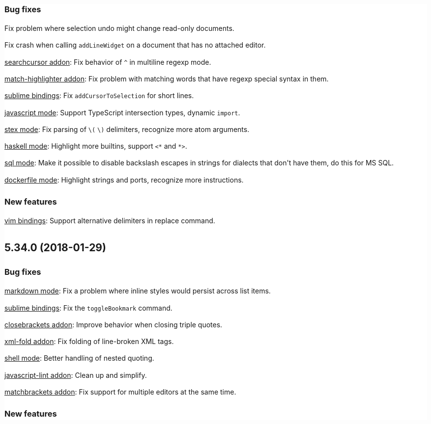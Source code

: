 ### Bug fixes

Fix problem where selection undo might change read-only documents.

Fix crash when calling `addLineWidget` on a document that has no attached editor.

[searchcursor addon](https://codemirror.net/doc/manual.html#addon_searchcursor): Fix behavior of `^` in multiline regexp mode.

[match-highlighter addon](https://codemirror.net/doc/manual.html#addon_match-highlighter): Fix problem with matching words that have regexp special syntax in them.

[sublime bindings](https://codemirror.net/demo/sublime.html): Fix `addCursorToSelection` for short lines.

[javascript mode](https://codemirror.net/mode/javascript/): Support TypeScript intersection types, dynamic `import`.

[stex mode](https://codemirror.net/mode/stex/): Fix parsing of `\(` `\)` delimiters, recognize more atom arguments.

[haskell mode](https://codemirror.net/mode/haskell/): Highlight more builtins, support `<*` and `*>`.

[sql mode](https://codemirror.net/mode/sql/): Make it possible to disable backslash escapes in strings for dialects that don't have them, do this for MS SQL.

[dockerfile mode](https://codemirror.net/mode/dockerfile/): Highlight strings and ports, recognize more instructions.

### New features

[vim bindings](https://codemirror.net/demo/vim.html): Support alternative delimiters in replace command.

## 5.34.0 (2018-01-29)

### Bug fixes

[markdown mode](https://codemirror.net/mode/markdown/): Fix a problem where inline styles would persist across list items.

[sublime bindings](https://codemirror.net/demo/sublime.html): Fix the `toggleBookmark` command.

[closebrackets addon](https://codemirror.net/doc/manual.html#addon_closebrackets): Improve behavior when closing triple quotes.

[xml-fold addon](https://codemirror.net/demo/folding.html): Fix folding of line-broken XML tags.

[shell mode](https://codemirror.net/mode/shell/): Better handling of nested quoting.

[javascript-lint addon](https://codemirror.net/demo/lint.html): Clean up and simplify.

[matchbrackets addon](https://codemirror.net/doc/manual.html#addon_matchbrackets): Fix support for multiple editors at the same time.

### New features
